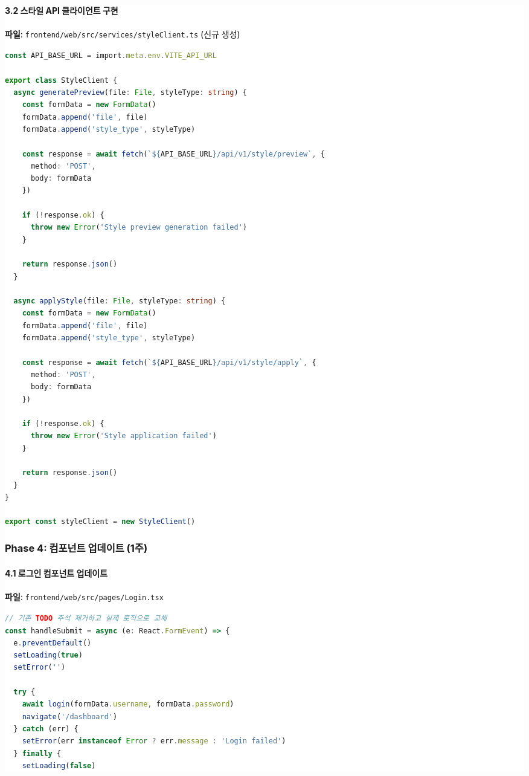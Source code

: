 #### **3.2 스타일 API 클라이언트 구현**
**파일**: `frontend/web/src/services/styleClient.ts` (신규 생성)

```typescript
const API_BASE_URL = import.meta.env.VITE_API_URL

export class StyleClient {
  async generatePreview(file: File, styleType: string) {
    const formData = new FormData()
    formData.append('file', file)
    formData.append('style_type', styleType)

    const response = await fetch(`${API_BASE_URL}/api/v1/style/preview`, {
      method: 'POST',
      body: formData
    })

    if (!response.ok) {
      throw new Error('Style preview generation failed')
    }

    return response.json()
  }

  async applyStyle(file: File, styleType: string) {
    const formData = new FormData()
    formData.append('file', file)
    formData.append('style_type', styleType)

    const response = await fetch(`${API_BASE_URL}/api/v1/style/apply`, {
      method: 'POST',
      body: formData
    })

    if (!response.ok) {
      throw new Error('Style application failed')
    }

    return response.json()
  }
}

export const styleClient = new StyleClient()
```

### **Phase 4: 컴포넌트 업데이트 (1주)**

#### **4.1 로그인 컴포넌트 업데이트**
**파일**: `frontend/web/src/pages/Login.tsx`

```typescript
// 기존 TODO 주석 제거하고 실제 로직으로 교체
const handleSubmit = async (e: React.FormEvent) => {
  e.preventDefault()
  setLoading(true)
  setError('')

  try {
    await login(formData.username, formData.password)
    navigate('/dashboard')
  } catch (err) {
    setError(err instanceof Error ? err.message : 'Login failed')
  } finally {
    setLoading(false)
```